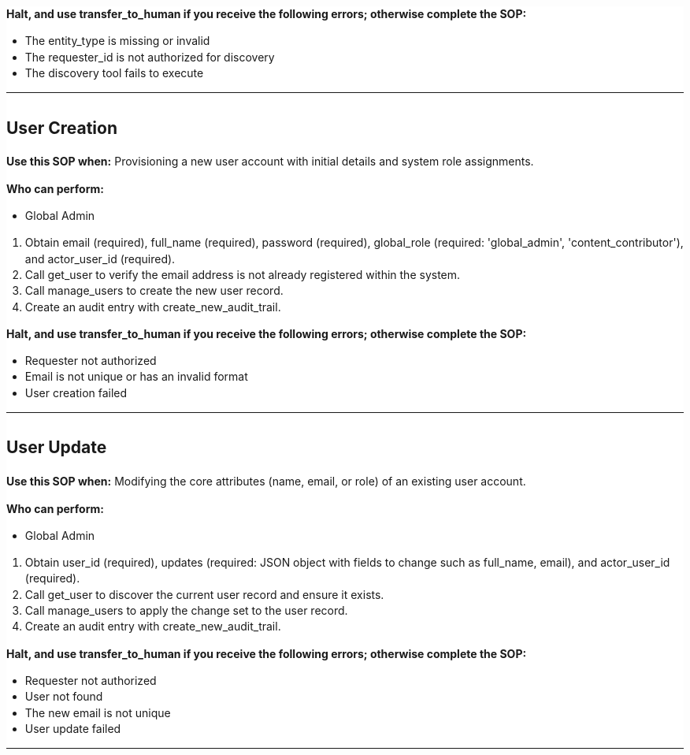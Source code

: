 **Halt, and use transfer_to_human if you receive the following errors; otherwise complete the SOP:**

- The entity_type is missing or invalid
- The requester_id is not authorized for discovery
- The discovery tool fails to execute

---

## User Creation

**Use this SOP when:** Provisioning a new user account with initial details and system role assignments.

**Who can perform:**

- Global Admin

1. Obtain email (required), full_name (required), password (required), global_role (required: 'global_admin', 'content_contributor'), and actor_user_id (required).
2. Call get_user to verify the email address is not already registered within the system.
3. Call manage_users to create the new user record.
4. Create an audit entry with create_new_audit_trail.

**Halt, and use transfer_to_human if you receive the following errors; otherwise complete the SOP:**

- Requester not authorized
- Email is not unique or has an invalid format
- User creation failed

---

## User Update

**Use this SOP when:** Modifying the core attributes (name, email, or role) of an existing user account.

**Who can perform:**

- Global Admin

1. Obtain user_id (required), updates (required: JSON object with fields to change such as full_name, email), and actor_user_id (required).
2. Call get_user to discover the current user record and ensure it exists.
3. Call manage_users to apply the change set to the user record.
4. Create an audit entry with create_new_audit_trail.

**Halt, and use transfer_to_human if you receive the following errors; otherwise complete the SOP:**

- Requester not authorized
- User not found
- The new email is not unique
- User update failed

---
